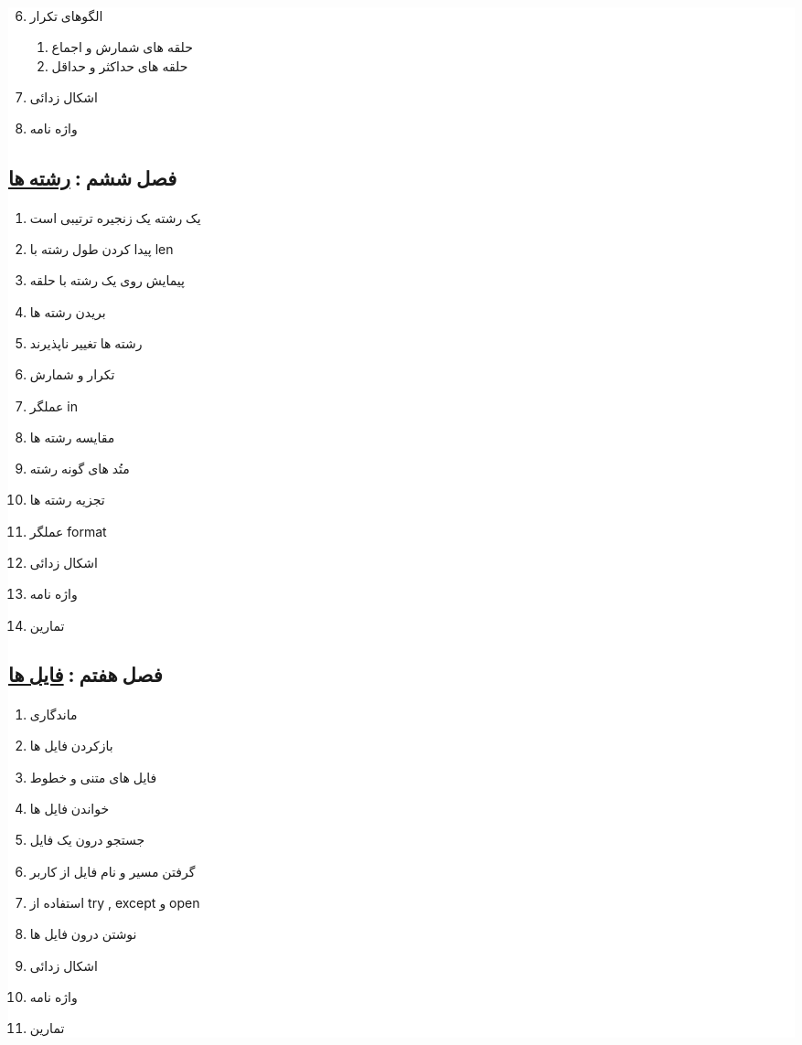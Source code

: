 6. الگوهای تکرار  
   
   1. حلقه های شمارش و اجماع 
   2. حلقه های حداکثر و حداقل

7. اشکال زدائی

8. واژه نامه

## فصل ششم : [رشته ها](./chapter6.md)

1. یک رشته یک زنجیره ترتیبی است

2. پیدا کردن طول رشته با len

3. پیمایش روی یک رشته با حلقه

4. بریدن رشته ها

5. رشته ها تغییر ناپذیرند

6. تکرار و شمارش

7. عملگر in

8. مقایسه رشته ها

9. متُد های گونه رشته

10. تجزیه رشته ها

11. عملگر format

12. اشکال زدائی

13. واژه نامه

14. تمارین

## فصل هفتم : [فایل ها](./chapter7.md)

1. ماندگاری

2. بازکردن فایل ها

3. فایل های متنی و خطوط

4. خواندن فایل ها

5. جستجو درون یک فایل

6. گرفتن مسیر و نام فایل از کاربر

7. استفاده از try , except و open

8. نوشتن درون فایل ها

9. اشکال زدائی

10. واژه نامه

11. تمارین
